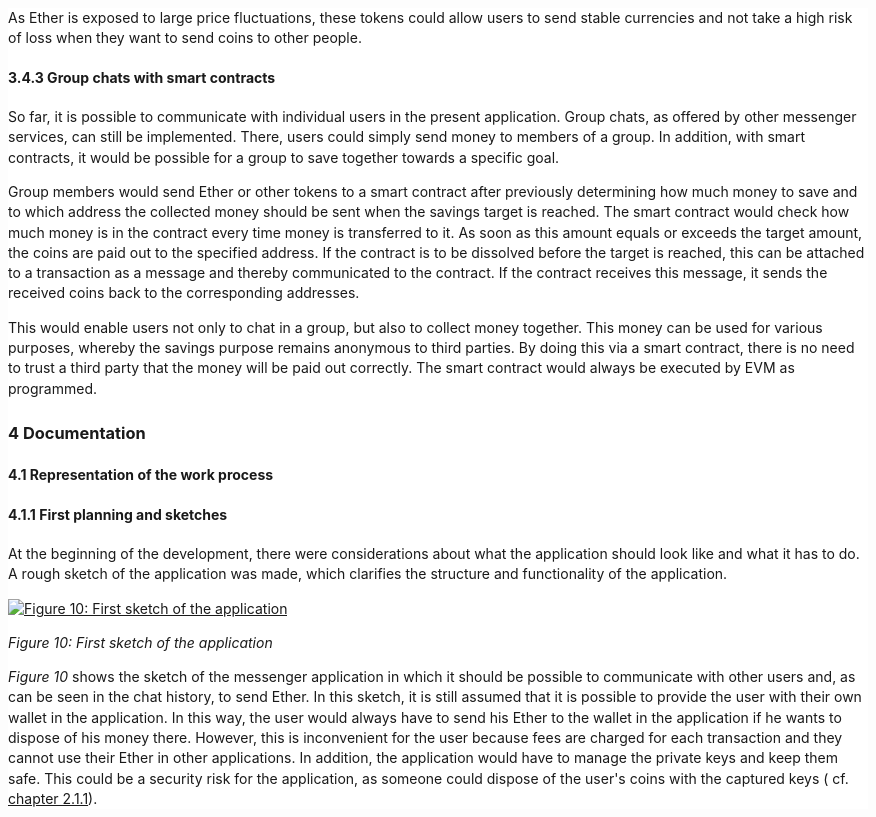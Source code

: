 As Ether is exposed to large price fluctuations, these tokens could allow users to send stable currencies and not take a
high risk of loss when they want to send coins to other people.

#### 3.4.3 Group chats with smart contracts

So far, it is possible to communicate with individual users in the present application. Group chats, as offered by other
messenger services, can still be implemented. There, users could simply send money to members of a group. In addition,
with smart contracts, it would be possible for a group to save together towards a specific goal.

Group members would send Ether or other tokens to a smart contract after previously determining how much money to save
and to which address the collected money should be sent when the savings target is reached. The smart contract would
check how much money is in the contract every time money is transferred to it. As soon as this amount equals or exceeds
the target amount, the coins are paid out to the specified address. If the contract is to be dissolved before the target
is reached, this can be attached to a transaction as a message and thereby communicated to the contract. If the contract
receives this message, it sends the received coins back to the corresponding addresses.

This would enable users not only to chat in a group, but also to collect money together. This money can be used for
various purposes, whereby the savings purpose remains anonymous to third parties. By doing this via a smart contract,
there is no need to trust a third party that the money will be paid out correctly. The smart contract would always be
executed by EVM as programmed.

### 4 Documentation

#### 4.1 Representation of the work process

#### 4.1.1 First planning and sketches

At the beginning of the development, there were considerations about what the application should look like and what it
has to do. A rough sketch of the application was made, which clarifies the structure and functionality of the
application.

[<img src="https://ipfs.io/ipfs/QmUSqD2gEjtcND4dRsCjPZ7se1nZjpAzaL7Lf1d6YHsuQ7" alt="Figure 10: First sketch of the application" width="750"/>](https://ipfs.io/ipfs/QmUSqD2gEjtcND4dRsCjPZ7se1nZjpAzaL7Lf1d6YHsuQ7)

*Figure 10: First sketch of the application*

_Figure 10_ shows the sketch of the messenger application in which it should be possible to communicate with other users
and, as can be seen in the chat history, to send Ether. In this sketch, it is still assumed that it is possible to
provide the user with their own wallet in the application. In this way, the user would always have to send his Ether to
the wallet in the application if he wants to dispose of his money there. However, this is inconvenient for the user
because fees are charged for each transaction and they cannot use their Ether in other applications. In addition, the
application would have to manage the private keys and keep them safe. This could be a security risk for the application,
as someone could dispose of the user's coins with the captured keys (
cf. [chapter 2.1.1](#211-Development-of-cryptocurrencies)).
